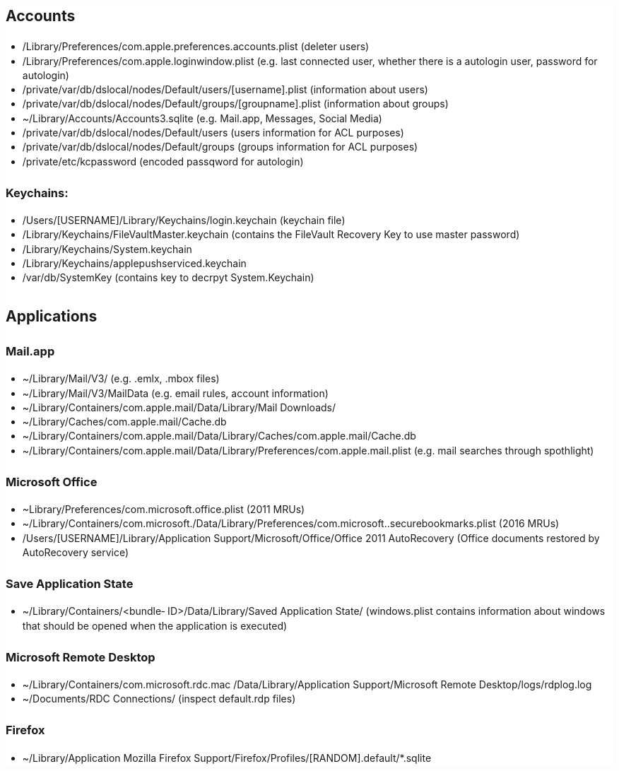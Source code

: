 ## Accounts
* /Library/Preferences/com.apple.preferences.accounts.plist (deleter users)
* /Library/Preferences/com.apple.loginwindow.plist (e.g. last connected user, whether there is a autologin user, password for autologin)
* /private/var/db/dslocal/nodes/Default/users/[username].plist (information about users)
* /private/var/db/dslocal/nodes/Default/groups/[groupname].plist (information about groups)
* ~/Library/Accounts/Accounts3.sqlite (e.g. Mail.app, Messages, Social Media)
* /private/var/db/dslocal/nodes/Default/users (users information for ACL purposes)
* /private/var/db/dslocal/nodes/Default/groups (groups information for ACL purposes)
* /private/etc/kcpassword (encoded passqword for autologin)

### Keychains:
* /Users/[USERNAME]/Library/Keychains/login.keychain (keychain file)
* /Library/Keychains/FileVaultMaster.keychain (contains the FileVault Recovery Key to use master password)
* /Library/Keychains/System.keychain
* /Library/Keychains/applepushserviced.keychain
* /var/db/SystemKey (contains key to decrpyt System.Keychain)


## Applications

### Mail.app
* ~/Library/Mail/V3/ (e.g. .emlx, .mbox files)
* ~/Library/Mail/V3/MailData (e.g. email rules, account information)
* ~/Library/Containers/com.apple.mail/Data/Library/Mail Downloads/
* ~/Library/Caches/com.apple.mail/Cache.db
* ~/Library/Containers/com.apple.mail/Data/Library/Caches/com.apple.mail/Cache.db
* ~/Library/Containers/com.apple.mail/Data/Library/Preferences/com.apple.mail.plist (e.g. mail searches through spothlight)
 
### Microsoft Office
* ~Library/Preferences/com.microsoft.office.plist (2011 MRUs)
* ~/Library/Containers/com.microsoft.<app>/Data/Library/Preferences/com.microsoft.<app>.securebookmarks.plist (2016 MRUs)
* /Users/[USERNAME]/Library/Application Support/Microsoft/Office/Office 2011 AutoRecovery (Office documents restored by AutoRecovery service)

### Save Application State
* ~/Library/Containers/<bundle‐ ID>/Data/Library/Saved Application State/ (windows.plist contains information about windows that should be opened when the application is executed)

### Microsoft Remote Desktop
* ~/Library/Containers/com.microsoft.rdc.mac /Data/Library/Application Support/Microsoft Remote Desktop/logs/rdplog.log
* ~/Documents/RDC Connections/ (inspect default.rdp files)

### Firefox
* ~/Library/Application Mozilla Firefox Support/Firefox/Profiles/[RANDOM].default/*.sqlite
